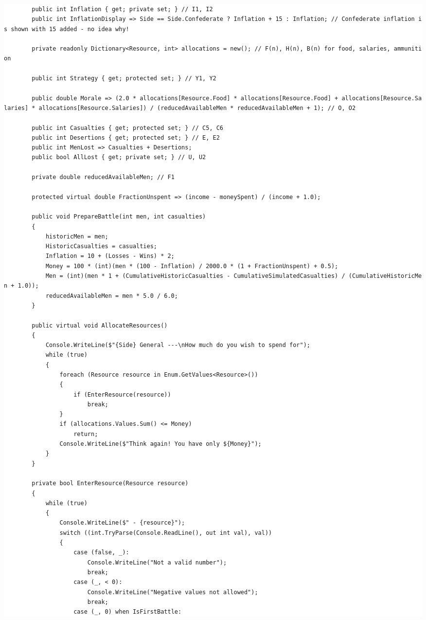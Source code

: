 ```
        public int Inflation { get; private set; } // I1, I2
        public int InflationDisplay => Side == Side.Confederate ? Inflation + 15 : Inflation; // Confederate inflation is shown with 15 added - no idea why!

        private readonly Dictionary<Resource, int> allocations = new(); // F(n), H(n), B(n) for food, salaries, ammunition

        public int Strategy { get; protected set; } // Y1, Y2

        public double Morale => (2.0 * allocations[Resource.Food] * allocations[Resource.Food] + allocations[Resource.Salaries] * allocations[Resource.Salaries]) / (reducedAvailableMen * reducedAvailableMen + 1); // O, O2

        public int Casualties { get; protected set; } // C5, C6
        public int Desertions { get; protected set; } // E, E2
        public int MenLost => Casualties + Desertions;
        public bool AllLost { get; private set; } // U, U2

        private double reducedAvailableMen; // F1

        protected virtual double FractionUnspent => (income - moneySpent) / (income + 1.0);

        public void PrepareBattle(int men, int casualties)
        {
            historicMen = men;
            HistoricCasualties = casualties;
            Inflation = 10 + (Losses - Wins) * 2;
            Money = 100 * (int)(men * (100 - Inflation) / 2000.0 * (1 + FractionUnspent) + 0.5);
            Men = (int)(men * 1 + (CumulativeHistoricCasualties - CumulativeSimulatedCasualties) / (CumulativeHistoricMen + 1.0));
            reducedAvailableMen = men * 5.0 / 6.0;
        }

        public virtual void AllocateResources()
        {
            Console.WriteLine($"{Side} General ---\nHow much do you wish to spend for");
            while (true)
            {
                foreach (Resource resource in Enum.GetValues<Resource>())
                {
                    if (EnterResource(resource))
                        break;
                }
                if (allocations.Values.Sum() <= Money)
                    return;
                Console.WriteLine($"Think again! You have only ${Money}");
            }
        }

        private bool EnterResource(Resource resource)
        {
            while (true)
            {
                Console.WriteLine($" - {resource}");
                switch ((int.TryParse(Console.ReadLine(), out int val), val))
                {
                    case (false, _):
                        Console.WriteLine("Not a valid number");
                        break;
                    case (_, < 0):
                        Console.WriteLine("Negative values not allowed");
                        break;
                    case (_, 0) when IsFirstBattle:
```
